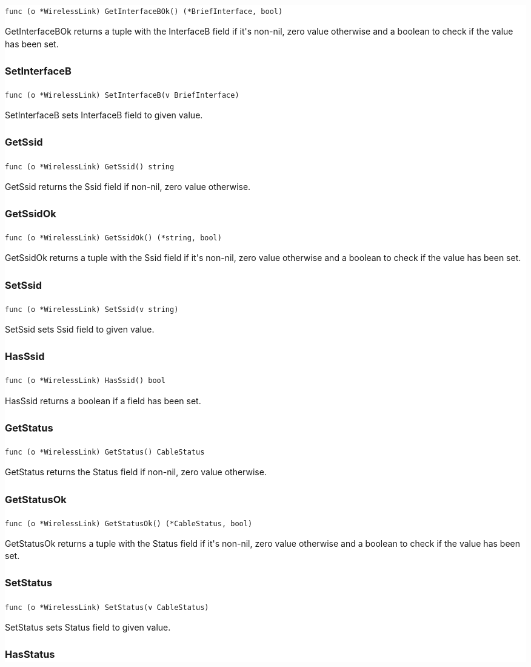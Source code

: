 `func (o *WirelessLink) GetInterfaceBOk() (*BriefInterface, bool)`

GetInterfaceBOk returns a tuple with the InterfaceB field if it's non-nil, zero value otherwise
and a boolean to check if the value has been set.

### SetInterfaceB

`func (o *WirelessLink) SetInterfaceB(v BriefInterface)`

SetInterfaceB sets InterfaceB field to given value.


### GetSsid

`func (o *WirelessLink) GetSsid() string`

GetSsid returns the Ssid field if non-nil, zero value otherwise.

### GetSsidOk

`func (o *WirelessLink) GetSsidOk() (*string, bool)`

GetSsidOk returns a tuple with the Ssid field if it's non-nil, zero value otherwise
and a boolean to check if the value has been set.

### SetSsid

`func (o *WirelessLink) SetSsid(v string)`

SetSsid sets Ssid field to given value.

### HasSsid

`func (o *WirelessLink) HasSsid() bool`

HasSsid returns a boolean if a field has been set.

### GetStatus

`func (o *WirelessLink) GetStatus() CableStatus`

GetStatus returns the Status field if non-nil, zero value otherwise.

### GetStatusOk

`func (o *WirelessLink) GetStatusOk() (*CableStatus, bool)`

GetStatusOk returns a tuple with the Status field if it's non-nil, zero value otherwise
and a boolean to check if the value has been set.

### SetStatus

`func (o *WirelessLink) SetStatus(v CableStatus)`

SetStatus sets Status field to given value.

### HasStatus
